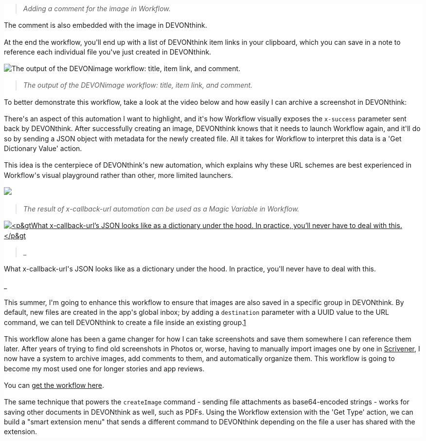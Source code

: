 > _Adding a comment for the image in Workflow._

The comment is also embedded with the image in DEVONthink.

At the end the workflow, you'll end up with a list of DEVONthink item links in your clipboard, which you can save in a note to reference each individual file you've just created in DEVONthink.

![The output of the DEVONimage workflow: title, item link, and comment.](https://2672686a4cf38e8c2458-2712e00ea34e3076747650c92426bbb5.ssl.cf1.rackcdn.com/2017-04-26-16-19-01.jpeg)

> _The output of the DEVONimage workflow: title, item link, and comment._

To better demonstrate this workflow, take a look at the video below and how easily I can archive a screenshot in DEVONthink:

There's an aspect of this automation I want to highlight, and it's how Workflow visually exposes the `x-success` parameter sent back by DEVONthink. After successfully creating an image, DEVONthink knows that it needs to launch Workflow again, and it'll do so by sending a JSON object with metadata for the newly created file. All it takes for Workflow to interpret this data is a 'Get Dictionary Value' action.

This idea is the centerpiece of DEVONthink's new automation, which explains why these URL schemes are best experienced in Workflow's visual playground rather than other, more limited launchers.

![](https://2672686a4cf38e8c2458-2712e00ea34e3076747650c92426bbb5.ssl.cf1.rackcdn.com/2017-04-26-16-10-50.jpeg)

> _The result of x-callback-url automation can be used as a Magic Variable in Workflow._

[ ![<p&gtWhat x-callback-url’s JSON looks like as a dictionary under the hood. In practice, you’ll never have to deal with this.</p&gt
](https://2672686a4cf38e8c2458-2712e00ea34e3076747650c92426bbb5.ssl.cf1.rackcdn.com/IMG_3850.jpeg) ](https://2672686a4cf38e8c2458-2712e00ea34e3076747650c92426bbb5.ssl.cf1.rackcdn.com/2017-04-26-16-11-51.jpeg)

> _

What x-callback-url's JSON looks like as a dictionary under the hood. In practice, you'll never have to deal with this.

_

This summer, I'm going to enhance this workflow to ensure that images are also saved in a specific group in DEVONthink. By default, new files are created in the app's global inbox; by adding a `destination` parameter with a UUID value to the URL command, we can tell DEVONthink to create a file inside an existing group.[1](https://www.macstories.net/ios/ipad-diaries-devonthinks-new-advanced-automation/)

This workflow alone has been a game changer for how I can take screenshots and save them somewhere I can reference them later. After years of trying to find old screenshots in Photos or, worse, having to manually import images one by one in [Scrivener](https://itunes.apple.com/us/app/scrivener/id972387337?mt=8&uo=4&at=10l6nh&ct=ipad_diaries), I now have a system to archive images, add comments to them, and automatically organize them. This workflow is going to become my most used one for longer stories and app reviews.

You can [get the workflow here](https://workflow.is/workflows/1d3e9887743b48568d5d1ee3a49e95cc).

The same technique that powers the `createImage` command - sending file attachments as base64-encoded strings - works for saving other documents in DEVONthink as well, such as PDFs. Using the Workflow extension with the 'Get Type' action, we can build a "smart extension menu" that sends a different command to DEVONthink depending on the file a user has shared with the extension.
